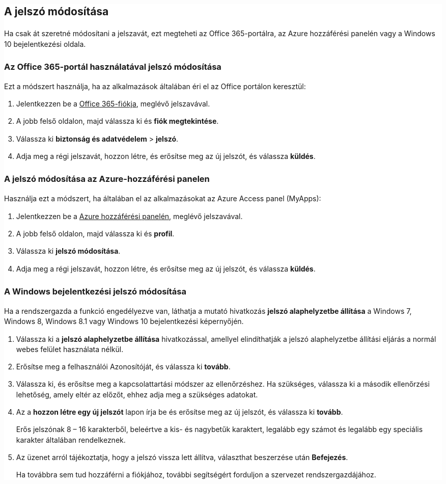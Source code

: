 ## <a name="how-to-change-your-password"></a>A jelszó módosítása

Ha csak át szeretné módosítani a jelszavát, ezt megteheti az Office 365-portálra, az Azure hozzáférési panelén vagy a Windows 10 bejelentkezési oldala.

### <a name="to-change-your-password-using-the-office-365-portal"></a>Az Office 365-portál használatával jelszó módosítása

Ezt a módszert használja, ha az alkalmazások általában éri el az Office portálon keresztül:

1. Jelentkezzen be a [Office 365-fiókja](https://www.office.com), meglévő jelszavával.

2. A jobb felső oldalon, majd válassza ki és **fiók megtekintése**.

3. Válassza ki **biztonság és adatvédelem** > **jelszó**.

4. Adja meg a régi jelszavát, hozzon létre, és erősítse meg az új jelszót, és válassza **küldés**.

### <a name="to-change-your-password-from-the-azure-access-panel"></a>A jelszó módosítása az Azure-hozzáférési panelen

Használja ezt a módszert, ha általában el az alkalmazásokat az Azure Access panel (MyApps):

1. Jelentkezzen be a [Azure hozzáférési panelén](https://myapps.microsoft.com/), meglévő jelszavával.

2. A jobb felső oldalon, majd válassza ki és **profil**.

3. Válassza ki **jelszó módosítása**.

4. Adja meg a régi jelszavát, hozzon létre, és erősítse meg az új jelszót, és válassza **küldés**.

### <a name="to-change-your-password-at-windows-sign-in"></a>A Windows bejelentkezési jelszó módosítása

Ha a rendszergazda a funkció engedélyezve van, láthatja a mutató hivatkozás **jelszó alaphelyzetbe állítása** a Windows 7, Windows 8, Windows 8.1 vagy Windows 10 bejelentkezési képernyőjén.

1. Válassza ki a **jelszó alaphelyzetbe állítása** hivatkozással, amellyel elindíthatják a jelszó alaphelyzetbe állítási eljárás a normál webes felület használata nélkül.

2. Erősítse meg a felhasználói Azonosítóját, és válassza ki **tovább**.

3. Válassza ki, és erősítse meg a kapcsolattartási módszer az ellenőrzéshez. Ha szükséges, válassza ki a második ellenőrzési lehetőség, amely eltér az előzőt, ehhez adja meg a szükséges adatokat.

4. Az a **hozzon létre egy új jelszót** lapon írja be és erősítse meg az új jelszót, és válassza ki **tovább**.

    Erős jelszónak 8 – 16 karakterből, beleértve a kis- és nagybetűk karaktert, legalább egy számot és legalább egy speciális karakter általában rendelkeznek.

5. Az üzenet arról tájékoztatja, hogy a jelszó vissza lett állítva, választhat beszerzése után **Befejezés**.

    Ha továbbra sem tud hozzáférni a fiókjához, további segítségért forduljon a szervezet rendszergazdájához.
